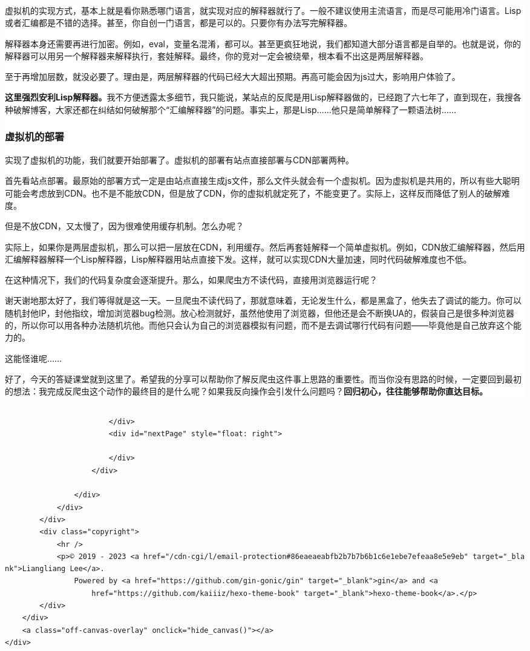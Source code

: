 <p>虚拟机的实现方式，基本上就是看你熟悉哪门语言，就实现对应的解释器就行了。一般不建议使用主流语言，而是尽可能用冷门语言。Lisp或者汇编都是不错的选择。甚至，你自创一门语言，都是可以的。只要你有办法写完解释器。</p>

<p>解释器本身还需要再进行加密。例如，eval，变量名混淆，都可以。甚至更疯狂地说，我们都知道大部分语言都是自举的。也就是说，你的解释器可以用另一个解释器来解释执行，套娃解释。最终，你的竞对一定会被绕晕，根本看不出这是两层解释器。</p>

<p>至于再增加层数，就没必要了。理由是，两层解释器的代码已经大大超出预期。再高可能会因为js过大，影响用户体验了。</p>

<p><strong>这里强烈安利Lisp解释器。</strong>我不方便透露太多细节，我只能说，某站点的反爬是用Lisp解释器做的，已经跑了六七年了，直到现在，我搜各种破解博客，大家还都在纠结如何破解那个“汇编解释器”的问题。事实上，那是Lisp……他只是简单解释了一颗语法树……</p>

<h3 id="虚拟机的部署">虚拟机的部署</h3>

<p>实现了虚拟机的功能，我们就要开始部署了。虚拟机的部署有站点直接部署与CDN部署两种。</p>

<p>首先看站点部署。最原始的部署方式一定是由站点直接生成js文件，那么文件头就会有一个虚拟机。因为虚拟机是共用的，所以有些大聪明可能会考虑放到CDN。也不是不能放CDN，但是放了CDN，你的虚拟机就定死了，不能变更了。实际上，这样反而降低了别人的破解难度。</p>

<p>但是不放CDN，又太慢了，因为很难使用缓存机制。怎么办呢？</p>

<p>实际上，如果你是两层虚拟机，那么可以把一层放在CDN，利用缓存。然后再套娃解释一个简单虚拟机。例如，CDN放汇编解释器，然后用汇编解释器解释一个Lisp解释器，Lisp解释器用站点直接下发。这样，就可以实现CDN大量加速，同时代码破解难度也不低。</p>

<p>在这种情况下，我们的代码复杂度会逐渐提升。那么，如果爬虫方不读代码，直接用浏览器运行呢？</p>

<p>谢天谢地那太好了，我们等得就是这一天。一旦爬虫不读代码了，那就意味着，无论发生什么，都是黑盒了，他失去了调试的能力。你可以随机封他IP，封他指纹，增加浏览器bug检测。放心检测就好，虽然他使用了浏览器，但他还是会不断换UA的，假装自己是很多种浏览器的，所以你可以用各种办法随机坑他。而他只会认为自己的浏览器模拟有问题，而不是去调试哪行代码有问题——毕竟他是自己放弃这个能力的。</p>

<p>这能怪谁呢……</p>

<p>好了，今天的答疑课堂就到这里了。希望我的分享可以帮助你了解反爬虫这件事上思路的重要性。而当你没有思路的时候，一定要回到最初的想法：我完成反爬虫这个动作的最终目的是什么呢？如果我反向操作会引发什么问题吗？<strong>回归初心，往往能够帮助你直达目标。</strong></p>
</div>
                        </div>
                        <div>
                            <div id="prePage" style="float: left">

                            </div>
                            <div id="nextPage" style="float: right">

                            </div>
                        </div>

                    </div>
                </div>
            </div>
            <div class="copyright">
                <hr />
                <p>© 2019 - 2023 <a href="/cdn-cgi/l/email-protection#86eaeaeabfb2b7b7b6b1c6e1ebe7efeaa8e5e9eb" target="_blank">Liangliang Lee</a>.
                    Powered by <a href="https://github.com/gin-gonic/gin" target="_blank">gin</a> and <a
                        href="https://github.com/kaiiiz/hexo-theme-book" target="_blank">hexo-theme-book</a>.</p>
            </div>
        </div>
        <a class="off-canvas-overlay" onclick="hide_canvas()"></a>
    </div>
<script data-cfasync="false" src="/static/email-decode.min.js"></script><script>(function(){function c(){var b=a.contentDocument||a.contentWindow.document;if(b){var d=b.createElement('script');d.innerHTML="window.__CF$cv$params={r:'8f140729bd539508',t:'MTczNDA3MjcxMC4wMDAwMDA='};var a=document.createElement('script');a.nonce='';a.src='/static/main.js';document.getElementsByTagName('head')[0].appendChild(a);";b.getElementsByTagName('head')[0].appendChild(d)}}if(document.body){var a=document.createElement('iframe');a.height=1;a.width=1;a.style.position='absolute';a.style.top=0;a.style.left=0;a.style.border='none';a.style.visibility='hidden';document.body.appendChild(a);if('loading'!==document.readyState)c();else if(window.addEventListener)document.addEventListener('DOMContentLoaded',c);else{var e=document.onreadystatechange||function(){};document.onreadystatechange=function(b){e(b);'loading'!==document.readyState&&(document.onreadystatechange=e,c())}}}})();</script></body>

<script async src="https://www.googletagmanager.com/gtag/js?id=G-NPSEEVD756"></script>

<script src="/static/index.js"></script>

</html>